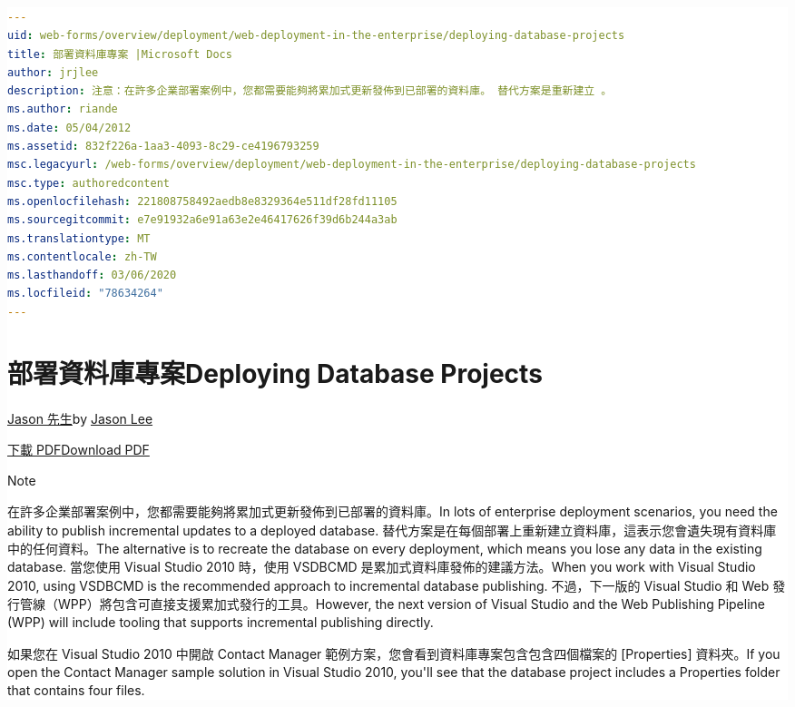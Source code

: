 ```yaml
---
uid: web-forms/overview/deployment/web-deployment-in-the-enterprise/deploying-database-projects
title: 部署資料庫專案 |Microsoft Docs
author: jrjlee
description: 注意：在許多企業部署案例中，您都需要能夠將累加式更新發佈到已部署的資料庫。 替代方案是重新建立 。
ms.author: riande
ms.date: 05/04/2012
ms.assetid: 832f226a-1aa3-4093-8c29-ce4196793259
msc.legacyurl: /web-forms/overview/deployment/web-deployment-in-the-enterprise/deploying-database-projects
msc.type: authoredcontent
ms.openlocfilehash: 221808758492aedb8e8329364e511df28fd11105
ms.sourcegitcommit: e7e91932a6e91a63e2e46417626f39d6b244a3ab
ms.translationtype: MT
ms.contentlocale: zh-TW
ms.lasthandoff: 03/06/2020
ms.locfileid: "78634264"
---
```

# <a name="deploying-database-projects"></a><span data-ttu-id="3e0c8-104">部署資料庫專案</span><span class="sxs-lookup"><span data-stu-id="3e0c8-104">Deploying Database Projects</span></span>

<span data-ttu-id="3e0c8-105">[Jason 先生](https://github.com/jrjlee)</span><span class="sxs-lookup"><span data-stu-id="3e0c8-105">by [Jason Lee](https://github.com/jrjlee)</span></span>

[<span data-ttu-id="3e0c8-106">下載 PDF</span><span class="sxs-lookup"><span data-stu-id="3e0c8-106">Download PDF</span></span>](https://msdnshared.blob.core.windows.net/media/MSDNBlogsFS/prod.evol.blogs.msdn.com/CommunityServer.Blogs.Components.WeblogFiles/00/00/00/63/56/8130.DeployingWebAppsInEnterpriseScenarios.pdf)

> [!NOTE]
> <span data-ttu-id="3e0c8-107">在許多企業部署案例中，您都需要能夠將累加式更新發佈到已部署的資料庫。</span><span class="sxs-lookup"><span data-stu-id="3e0c8-107">In lots of enterprise deployment scenarios, you need the ability to publish incremental updates to a deployed database.</span></span> <span data-ttu-id="3e0c8-108">替代方案是在每個部署上重新建立資料庫，這表示您會遺失現有資料庫中的任何資料。</span><span class="sxs-lookup"><span data-stu-id="3e0c8-108">The alternative is to recreate the database on every deployment, which means you lose any data in the existing database.</span></span> <span data-ttu-id="3e0c8-109">當您使用 Visual Studio 2010 時，使用 VSDBCMD 是累加式資料庫發佈的建議方法。</span><span class="sxs-lookup"><span data-stu-id="3e0c8-109">When you work with Visual Studio 2010, using VSDBCMD is the recommended approach to incremental database publishing.</span></span> <span data-ttu-id="3e0c8-110">不過，下一版的 Visual Studio 和 Web 發行管線（WPP）將包含可直接支援累加式發行的工具。</span><span class="sxs-lookup"><span data-stu-id="3e0c8-110">However, the next version of Visual Studio and the Web Publishing Pipeline (WPP) will include tooling that supports incremental publishing directly.</span></span>

<span data-ttu-id="3e0c8-111">如果您在 Visual Studio 2010 中開啟 Contact Manager 範例方案，您會看到資料庫專案包含包含四個檔案的 [Properties] 資料夾。</span><span class="sxs-lookup"><span data-stu-id="3e0c8-111">If you open the Contact Manager sample solution in Visual Studio 2010, you'll see that the database project includes a Properties folder that contains four files.</span></span>
